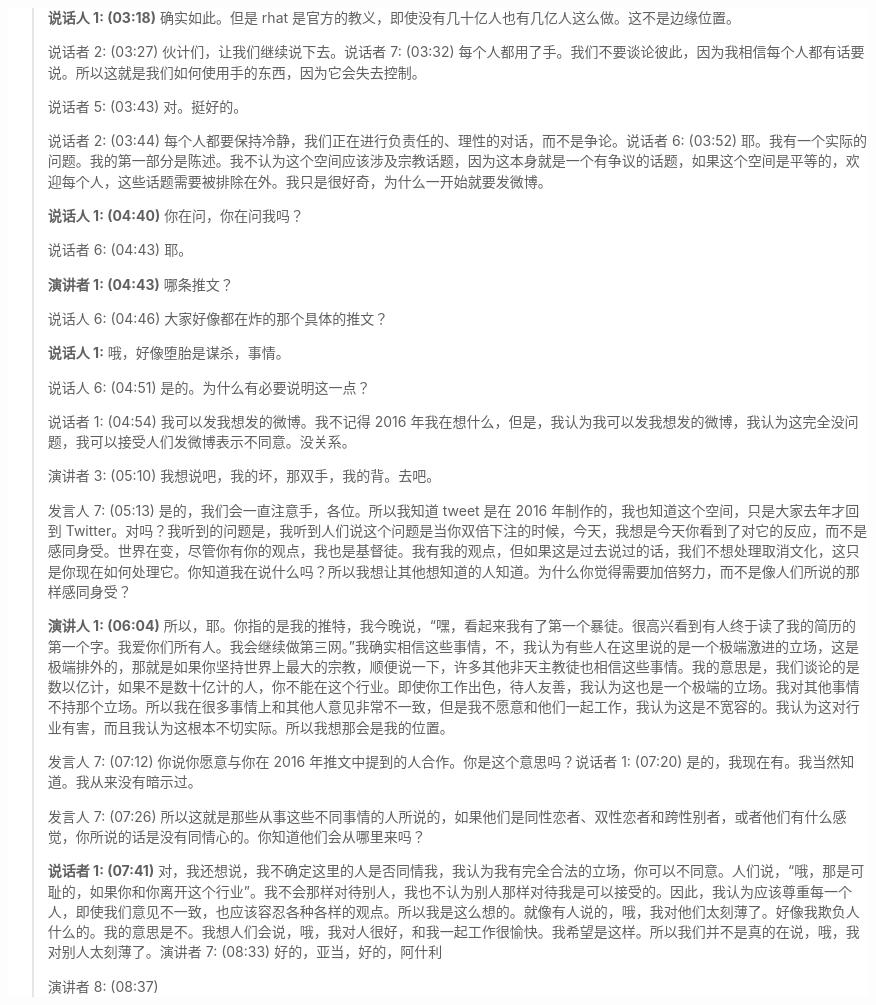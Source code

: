 > **说话人 1: (03:18)**
> 确实如此。但是 rhat 是官方的教义，即使没有几十亿人也有几亿人这么做。这不是边缘位置。
> 
> 说话者 2: (03:27)
> 伙计们，让我们继续说下去。说话者 7: (03:32)
> 每个人都用了手。我们不要谈论彼此，因为我相信每个人都有话要说。所以这就是我们如何使用手的东西，因为它会失去控制。
> 
> 说话者 5: (03:43)
> 对。挺好的。
> 
> 说话者 2: (03:44)
> 每个人都要保持冷静，我们正在进行负责任的、理性的对话，而不是争论。说话者 6: (03:52)
> 耶。我有一个实际的问题。我的第一部分是陈述。我不认为这个空间应该涉及宗教话题，因为这本身就是一个有争议的话题，如果这个空间是平等的，欢迎每个人，这些话题需要被排除在外。我只是很好奇，为什么一开始就要发微博。
> 
> **说话人 1: (04:40)**
> 你在问，你在问我吗？
> 
> 说话者 6: (04:43)
> 耶。
> 
> **演讲者 1: (04:43)**
> 哪条推文？
> 
> 说话人 6: (04:46)
> 大家好像都在炸的那个具体的推文？
> 
> **说话人 1:**
> 哦，好像堕胎是谋杀，事情。
> 
> 说话人 6: (04:51)
> 是的。为什么有必要说明这一点？
> 
> 说话者 1: (04:54)
> 我可以发我想发的微博。我不记得 2016 年我在想什么，但是，我认为我可以发我想发的微博，我认为这完全没问题，我可以接受人们发微博表示不同意。没关系。
> 
> 演讲者 3: (05:10)
> 我想说吧，我的坏，那双手，我的背。去吧。
> 
> 发言人 7: (05:13)
> 是的，我们会一直注意手，各位。所以我知道 tweet 是在 2016 年制作的，我也知道这个空间，只是大家去年才回到 Twitter。对吗？我听到的问题是，我听到人们说这个问题是当你双倍下注的时候，今天，我想是今天你看到了对它的反应，而不是感同身受。世界在变，尽管你有你的观点，我也是基督徒。我有我的观点，但如果这是过去说过的话，我们不想处理取消文化，这只是你现在如何处理它。你知道我在说什么吗？所以我想让其他想知道的人知道。为什么你觉得需要加倍努力，而不是像人们所说的那样感同身受？
> 
> **演讲人 1: (06:04)**
> 所以，耶。你指的是我的推特，我今晚说，“嘿，看起来我有了第一个暴徒。很高兴看到有人终于读了我的简历的第一个字。我爱你们所有人。我会继续做第三网。”我确实相信这些事情，不，我认为有些人在这里说的是一个极端激进的立场，这是极端排外的，那就是如果你坚持世界上最大的宗教，顺便说一下，许多其他非天主教徒也相信这些事情。我的意思是，我们谈论的是数以亿计，如果不是数十亿计的人，你不能在这个行业。即使你工作出色，待人友善，我认为这也是一个极端的立场。我对其他事情不持那个立场。所以我在很多事情上和其他人意见非常不一致，但是我不愿意和他们一起工作，我认为这是不宽容的。我认为这对行业有害，而且我认为这根本不切实际。所以我想那会是我的位置。
> 
> 发言人 7: (07:12)
> 你说你愿意与你在 2016 年推文中提到的人合作。你是这个意思吗？说话者 1: (07:20)
> 是的，我现在有。我当然知道。我从来没有暗示过。
> 
> 发言人 7: (07:26)
> 所以这就是那些从事这些不同事情的人所说的，如果他们是同性恋者、双性恋者和跨性别者，或者他们有什么感觉，你所说的话是没有同情心的。你知道他们会从哪里来吗？
> 
> **说话者 1: (07:41)**
> 对，我还想说，我不确定这里的人是否同情我，我认为我有完全合法的立场，你可以不同意。人们说，“哦，那是可耻的，如果你和你离开这个行业”。我不会那样对待别人，我也不认为别人那样对待我是可以接受的。因此，我认为应该尊重每一个人，即使我们意见不一致，也应该容忍各种各样的观点。所以我是这么想的。就像有人说的，哦，我对他们太刻薄了。好像我欺负人什么的。我的意思是不。我想人们会说，哦，我对人很好，和我一起工作很愉快。我希望是这样。所以我们并不是真的在说，哦，我对别人太刻薄了。演讲者 7: (08:33)
> 好的，亚当，好的，阿什利
> 
> 演讲者 8: (08:37)